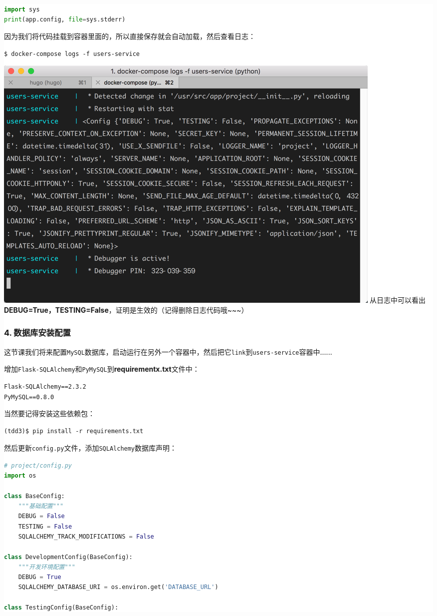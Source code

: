 ```python
import sys
print(app.config, file=sys.stderr)
```
因为我们将代码挂载到容器里面的，所以直接保存就会自动加载，然后查看日志：
```shell
$ docker-compose logs -f users-service
```
![print-log](/img/posts/WX20171228-171149.png)
从日志中可以看出**DEBUG=True，TESTING=False**，证明是生效的（记得删除日志代码哦~~~）


### 4. 数据库安装配置<a id="database"></a>
这节课我们将来配置`MySQL`数据库，启动运行在另外一个容器中，然后把它`link`到`users-service`容器中......

增加`Flask-SQLAlchemy`和`PyMySQL`到**requirementx.txt**文件中：
```txt
Flask-SQLAlchemy==2.3.2
PyMySQL==0.8.0
```
当然要记得安装这些依赖包：
```shell
(tdd3)$ pip install -r requirements.txt
```

然后更新`config.py`文件，添加`SQLAlchemy`数据库声明：
```python
# project/config.py
import os

class BaseConfig:
    """基础配置"""
    DEBUG = False
    TESTING = False
    SQLALCHEMY_TRACK_MODIFICATIONS = False

class DevelopmentConfig(BaseConfig):
    """开发环境配置"""
    DEBUG = True
    SQLALCHEMY_DATABASE_URI = os.environ.get('DATABASE_URL')

class TestingConfig(BaseConfig):
```